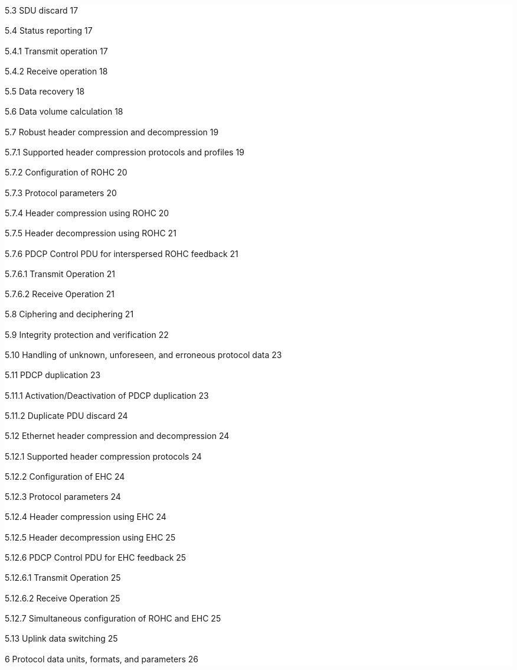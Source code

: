 5.3 SDU discard 17

5.4 Status reporting 17

5.4.1 Transmit operation 17

5.4.2 Receive operation 18

5.5 Data recovery 18

5.6 Data volume calculation 18

5.7 Robust header compression and decompression 19

5.7.1 Supported header compression protocols and profiles 19

5.7.2 Configuration of ROHC 20

5.7.3 Protocol parameters 20

5.7.4 Header compression using ROHC 20

5.7.5 Header decompression using ROHC 21

5.7.6 PDCP Control PDU for interspersed ROHC feedback 21

5.7.6.1 Transmit Operation 21

5.7.6.2 Receive Operation 21

5.8 Ciphering and deciphering 21

5.9 Integrity protection and verification 22

5.10 Handling of unknown, unforeseen, and erroneous protocol data 23

5.11 PDCP duplication 23

5.11.1 Activation/Deactivation of PDCP duplication 23

5.11.2 Duplicate PDU discard 24

5.12 Ethernet header compression and decompression 24

5.12.1 Supported header compression protocols 24

5.12.2 Configuration of EHC 24

5.12.3 Protocol parameters 24

5.12.4 Header compression using EHC 24

5.12.5 Header decompression using EHC 25

5.12.6 PDCP Control PDU for EHC feedback 25

5.12.6.1 Transmit Operation 25

5.12.6.2 Receive Operation 25

5.12.7 Simultaneous configuration of ROHC and EHC 25

5.13 Uplink data switching 25

6 Protocol data units, formats, and parameters 26
